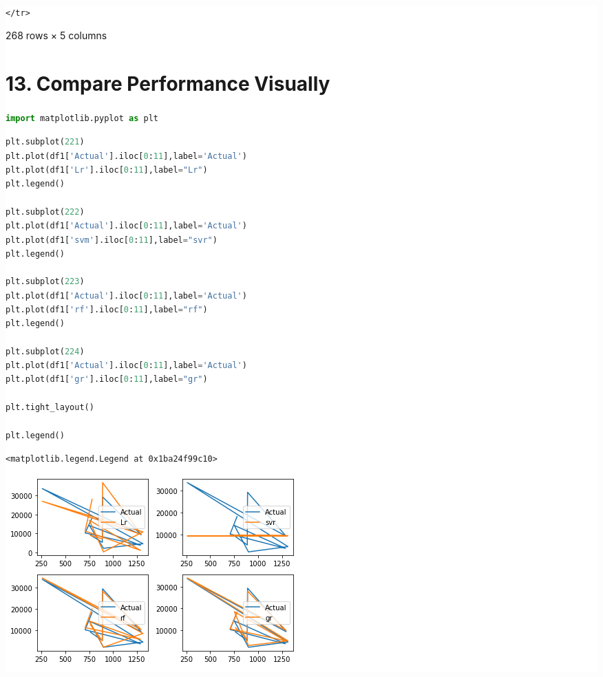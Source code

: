     </tr>
  </tbody>
</table>
<p>268 rows × 5 columns</p>
</div>



# 13. Compare Performance Visually


```python
import matplotlib.pyplot as plt
```


```python
plt.subplot(221)
plt.plot(df1['Actual'].iloc[0:11],label='Actual')
plt.plot(df1['Lr'].iloc[0:11],label="Lr")
plt.legend()

plt.subplot(222)
plt.plot(df1['Actual'].iloc[0:11],label='Actual')
plt.plot(df1['svm'].iloc[0:11],label="svr")
plt.legend()

plt.subplot(223)
plt.plot(df1['Actual'].iloc[0:11],label='Actual')
plt.plot(df1['rf'].iloc[0:11],label="rf")
plt.legend()

plt.subplot(224)
plt.plot(df1['Actual'].iloc[0:11],label='Actual')
plt.plot(df1['gr'].iloc[0:11],label="gr")

plt.tight_layout()

plt.legend()
```




    <matplotlib.legend.Legend at 0x1ba24f99c10>




    
![png](output_41_1.png)
    